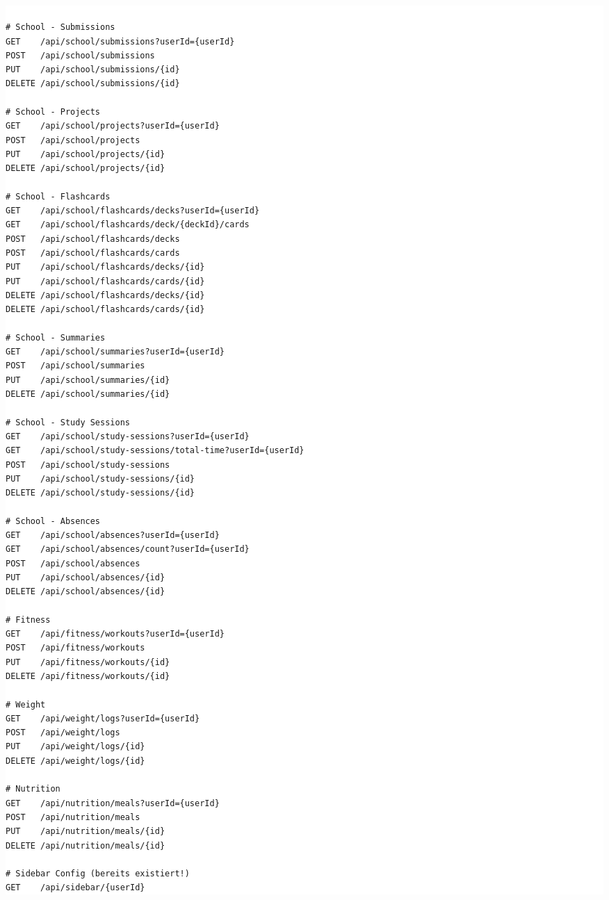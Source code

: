```

# School - Submissions
GET    /api/school/submissions?userId={userId}
POST   /api/school/submissions
PUT    /api/school/submissions/{id}
DELETE /api/school/submissions/{id}

# School - Projects
GET    /api/school/projects?userId={userId}
POST   /api/school/projects
PUT    /api/school/projects/{id}
DELETE /api/school/projects/{id}

# School - Flashcards
GET    /api/school/flashcards/decks?userId={userId}
GET    /api/school/flashcards/deck/{deckId}/cards
POST   /api/school/flashcards/decks
POST   /api/school/flashcards/cards
PUT    /api/school/flashcards/decks/{id}
PUT    /api/school/flashcards/cards/{id}
DELETE /api/school/flashcards/decks/{id}
DELETE /api/school/flashcards/cards/{id}

# School - Summaries
GET    /api/school/summaries?userId={userId}
POST   /api/school/summaries
PUT    /api/school/summaries/{id}
DELETE /api/school/summaries/{id}

# School - Study Sessions
GET    /api/school/study-sessions?userId={userId}
GET    /api/school/study-sessions/total-time?userId={userId}
POST   /api/school/study-sessions
PUT    /api/school/study-sessions/{id}
DELETE /api/school/study-sessions/{id}

# School - Absences
GET    /api/school/absences?userId={userId}
GET    /api/school/absences/count?userId={userId}
POST   /api/school/absences
PUT    /api/school/absences/{id}
DELETE /api/school/absences/{id}

# Fitness
GET    /api/fitness/workouts?userId={userId}
POST   /api/fitness/workouts
PUT    /api/fitness/workouts/{id}
DELETE /api/fitness/workouts/{id}

# Weight
GET    /api/weight/logs?userId={userId}
POST   /api/weight/logs
PUT    /api/weight/logs/{id}
DELETE /api/weight/logs/{id}

# Nutrition
GET    /api/nutrition/meals?userId={userId}
POST   /api/nutrition/meals
PUT    /api/nutrition/meals/{id}
DELETE /api/nutrition/meals/{id}

# Sidebar Config (bereits existiert!)
GET    /api/sidebar/{userId}
```